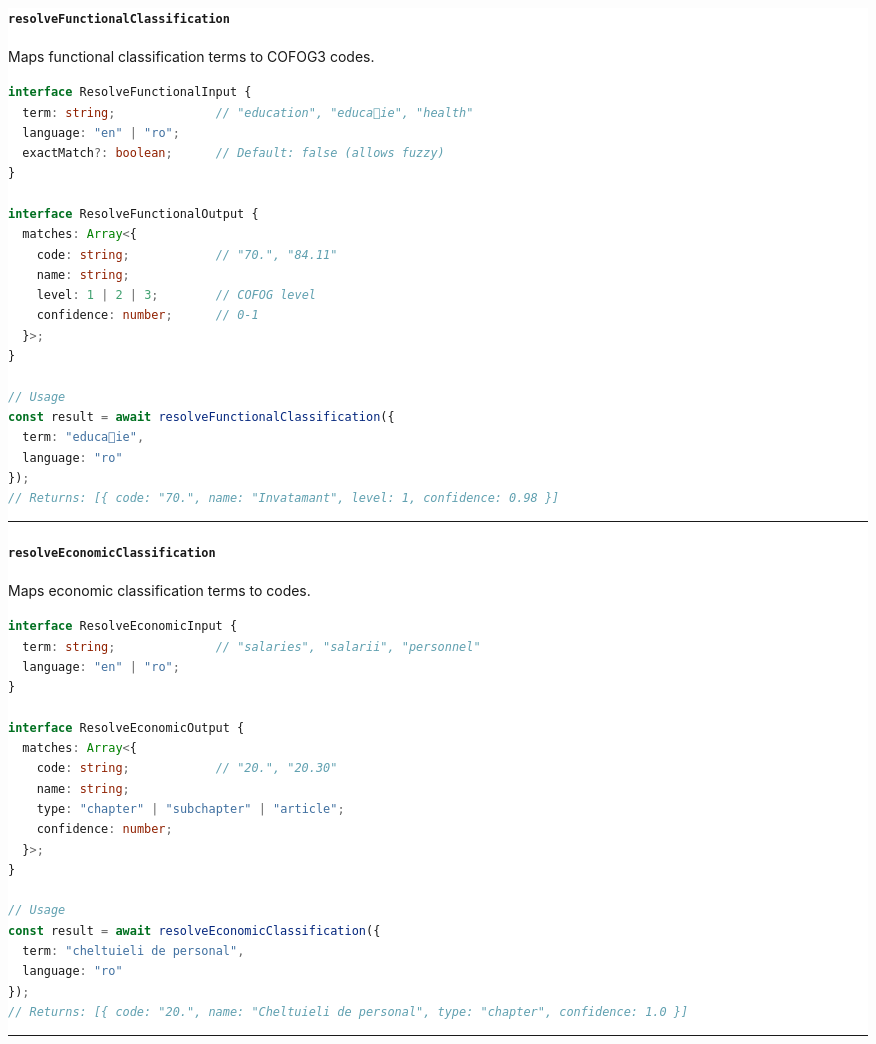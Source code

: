#### `resolveFunctionalClassification`

Maps functional classification terms to COFOG3 codes.

```typescript
interface ResolveFunctionalInput {
  term: string;              // "education", "educaie", "health"
  language: "en" | "ro";
  exactMatch?: boolean;      // Default: false (allows fuzzy)
}

interface ResolveFunctionalOutput {
  matches: Array<{
    code: string;            // "70.", "84.11"
    name: string;
    level: 1 | 2 | 3;        // COFOG level
    confidence: number;      // 0-1
  }>;
}

// Usage
const result = await resolveFunctionalClassification({
  term: "educaie",
  language: "ro"
});
// Returns: [{ code: "70.", name: "Invatamant", level: 1, confidence: 0.98 }]
```

---

#### `resolveEconomicClassification`

Maps economic classification terms to codes.

```typescript
interface ResolveEconomicInput {
  term: string;              // "salaries", "salarii", "personnel"
  language: "en" | "ro";
}

interface ResolveEconomicOutput {
  matches: Array<{
    code: string;            // "20.", "20.30"
    name: string;
    type: "chapter" | "subchapter" | "article";
    confidence: number;
  }>;
}

// Usage
const result = await resolveEconomicClassification({
  term: "cheltuieli de personal",
  language: "ro"
});
// Returns: [{ code: "20.", name: "Cheltuieli de personal", type: "chapter", confidence: 1.0 }]
```

---